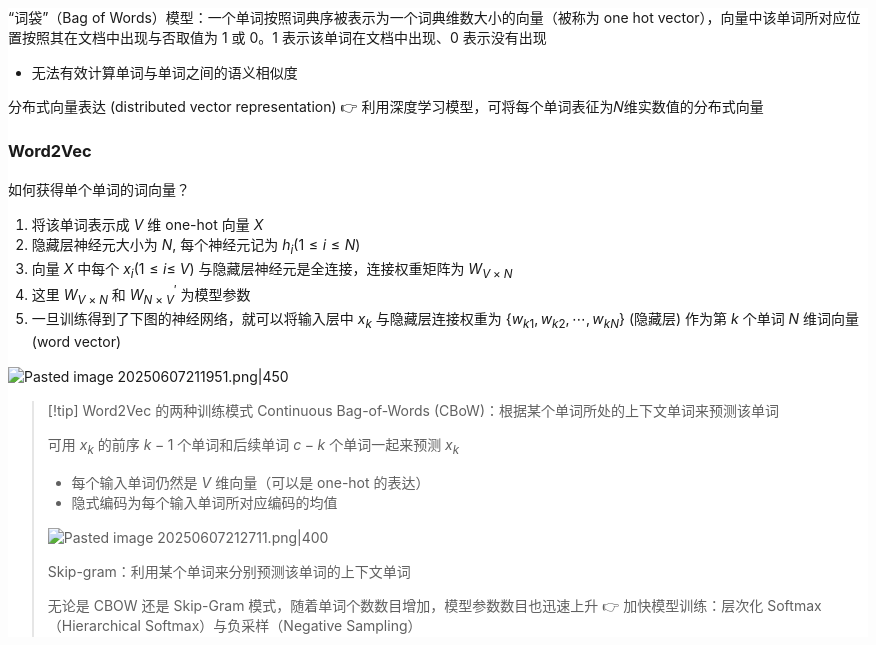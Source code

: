 “词袋”（Bag of Words）模型：一个单词按照词典序被表示为一个词典维数大小的向量（被称为 one hot vector），向量中该单词所对应位置按照其在文档中出现与否取值为 1 或 0。1 表示该单词在文档中出现、0 表示没有出现
- 无法有效计算单词与单词之间的语义相似度

分布式向量表达 (distributed vector representation) 👉 利用深度学习模型，可将每个单词表征为𝑁维实数值的分布式向量

### Word2Vec

如何获得单个单词的词向量？
1. 将该单词表示成 $V$ 维 one-hot 向量 $X$
2. 隐藏层神经元大小为 $N$, 每个神经元记为 $h_i (1\leq i\leq N)$
3. 向量 $X$ 中每个 $x_i (1\leq i\leq$ $V)$ 与隐藏层神经元是全连接，连接权重矩阵为 $W_{V\times N}$
4. 这里 $W_{V\times N}$ 和 $W_{N\times V}^{\prime}$ 为模型参数
5. 一旦训练得到了下图的神经网络，就可以将输入层中 $x_k$ 与隐藏层连接权重为 $\{w_{k1}, w_{k2},\cdots, w_{kN}\}$ (隐藏层) 作为第 $k$ 个单词 $N$ 维词向量 (word vector)

![Pasted image 20250607211951.png|450](/img/user/2025.2%20%E4%BA%BA%E5%B7%A5%E6%99%BA%E8%83%BD%20AI/public/Pasted%20image%2020250607211951.png)

> [!tip] Word2Vec 的两种训练模式
> Continuous Bag-of-Words (CBoW)：根据某个单词所处的上下文单词来预测该单词
> 
> 可用 $x_k$ 的前序 $k-1$ 个单词和后续单词 $c-k$ 个单词一起来预测 $x_k$
> - 每个输入单词仍然是 $V$ 维向量（可以是 one-hot 的表达）
> - 隐式编码为每个输入单词所对应编码的均值
> 
> ![Pasted image 20250607212711.png|400](/img/user/2025.2%20%E4%BA%BA%E5%B7%A5%E6%99%BA%E8%83%BD%20AI/public/Pasted%20image%2020250607212711.png)
> 
> Skip-gram：利用某个单词来分别预测该单词的上下文单词
> 
> 无论是 CBOW 还是 Skip-Gram 模式，随着单词个数数目增加，模型参数数目也迅速上升
> 👉 加快模型训练：层次化 Softmax（Hierarchical Softmax）与负采样（Negative Sampling）


